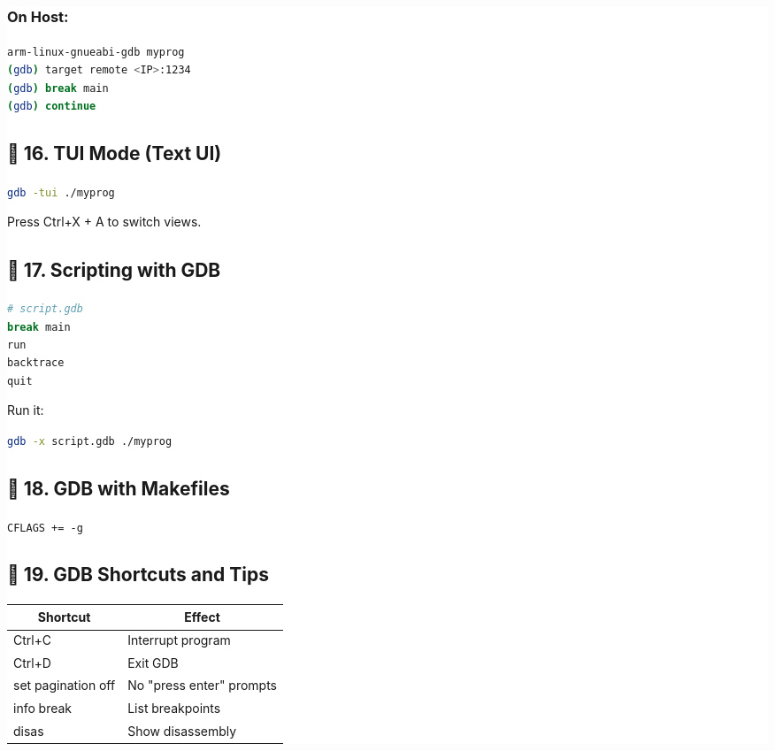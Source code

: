 ### On Host:

```bash
arm-linux-gnueabi-gdb myprog
(gdb) target remote <IP>:1234
(gdb) break main
(gdb) continue
```

## 🔷 16. TUI Mode (Text UI)

```bash
gdb -tui ./myprog
```

Press Ctrl+X + A to switch views.

## 🔷 17. Scripting with GDB

```bash
# script.gdb
break main
run
backtrace
quit
```

Run it:

```bash
gdb -x script.gdb ./myprog
```

## 🔷 18. GDB with Makefiles

```make
CFLAGS += -g
```

## 🔷 19. GDB Shortcuts and Tips

| Shortcut        | Effect                        |
|-----------------|-------------------------------|
| Ctrl+C          | Interrupt program             |
| Ctrl+D          | Exit GDB                      |
| set pagination off | No "press enter" prompts  |
| info break      | List breakpoints              |
| disas           | Show disassembly              |


